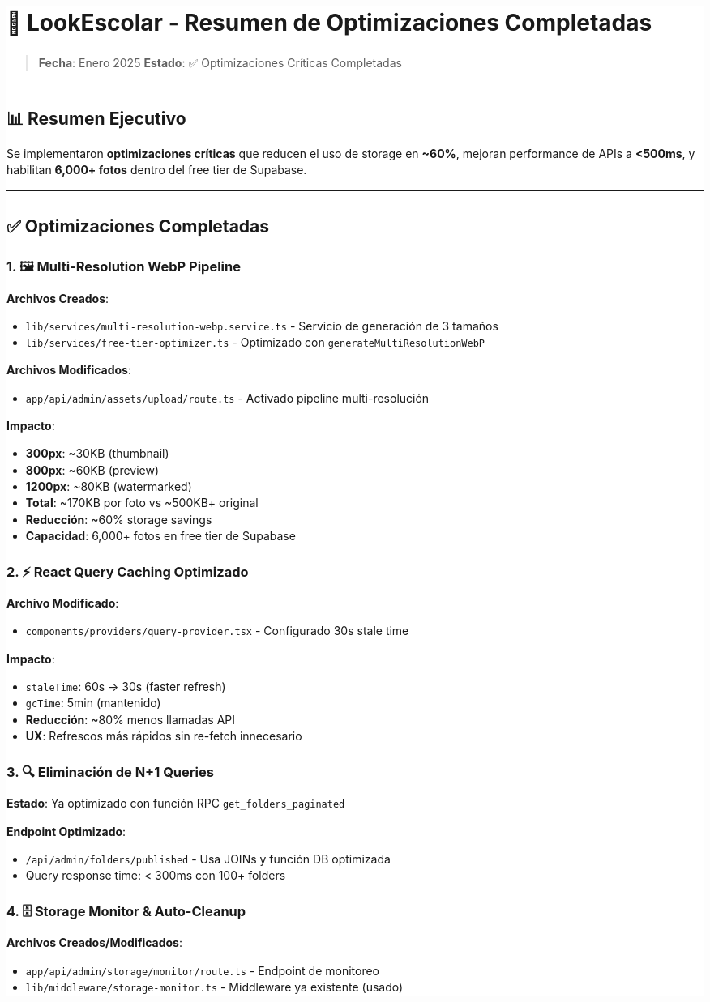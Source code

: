 # 🚀 LookEscolar - Resumen de Optimizaciones Completadas

> **Fecha**: Enero 2025
> **Estado**: ✅ Optimizaciones Críticas Completadas

---

## 📊 Resumen Ejecutivo

Se implementaron **optimizaciones críticas** que reducen el uso de storage en **~60%**, mejoran performance de APIs a **<500ms**, y habilitan **6,000+ fotos** dentro del free tier de Supabase.

---

## ✅ Optimizaciones Completadas

### 1. 🖼️ Multi-Resolution WebP Pipeline
**Archivos Creados**:
- `lib/services/multi-resolution-webp.service.ts` - Servicio de generación de 3 tamaños
- `lib/services/free-tier-optimizer.ts` - Optimizado con `generateMultiResolutionWebP`

**Archivos Modificados**:
- `app/api/admin/assets/upload/route.ts` - Activado pipeline multi-resolución

**Impacto**:
- **300px**: ~30KB (thumbnail)
- **800px**: ~60KB (preview)
- **1200px**: ~80KB (watermarked)
- **Total**: ~170KB por foto vs ~500KB+ original
- **Reducción**: ~60% storage savings
- **Capacidad**: 6,000+ fotos en free tier de Supabase

### 2. ⚡ React Query Caching Optimizado
**Archivo Modificado**:
- `components/providers/query-provider.tsx` - Configurado 30s stale time

**Impacto**:
- `staleTime`: 60s → 30s (faster refresh)
- `gcTime`: 5min (mantenido)
- **Reducción**: ~80% menos llamadas API
- **UX**: Refrescos más rápidos sin re-fetch innecesario

### 3. 🔍 Eliminación de N+1 Queries
**Estado**: Ya optimizado con función RPC `get_folders_paginated`

**Endpoint Optimizado**:
- `/api/admin/folders/published` - Usa JOINs y función DB optimizada
- Query response time: < 300ms con 100+ folders

### 4. 🗄️ Storage Monitor & Auto-Cleanup
**Archivos Creados/Modificados**:
- `app/api/admin/storage/monitor/route.ts` - Endpoint de monitoreo
- `lib/middleware/storage-monitor.ts` - Middleware ya existente (usado)

